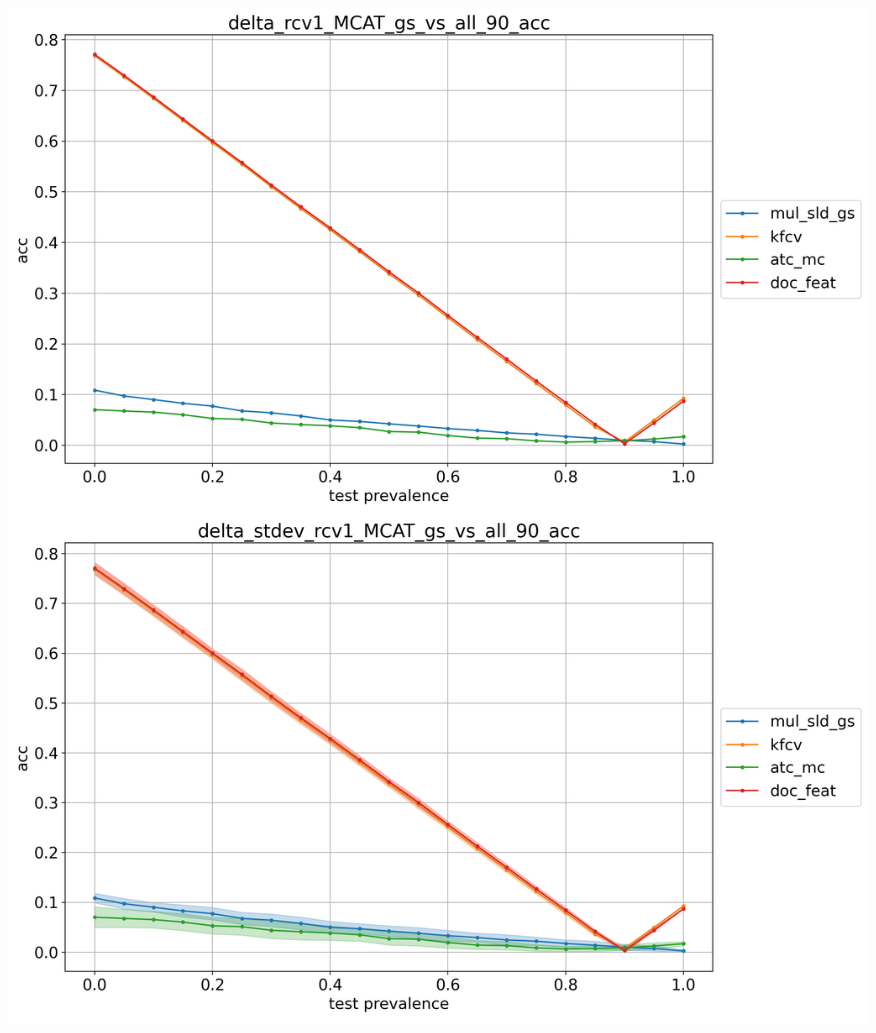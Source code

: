 ![plot_delta](plot/delta_rcv1_MCAT_gs_vs_all_90_acc.png)
![plot_delta_stdev](plot/delta_stdev_rcv1_MCAT_gs_vs_all_90_acc.png)